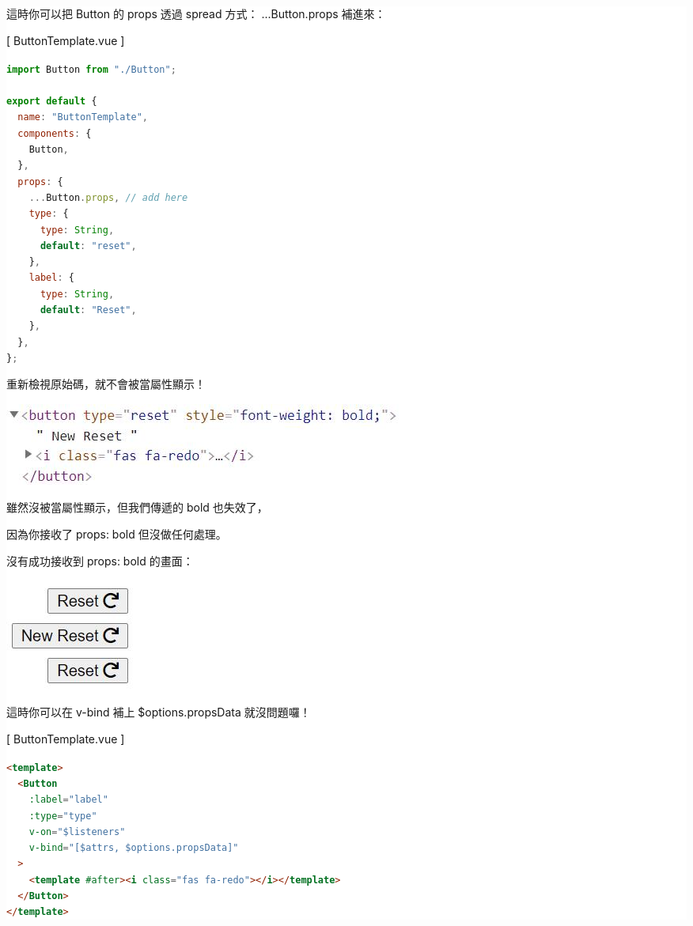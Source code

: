 這時你可以把 Button 的 props 透過 spread 方式： ...Button.props 補進來：

\[ ButtonTemplate.vue \]

```javascript
import Button from "./Button";

export default {
  name: "ButtonTemplate",
  components: {
    Button,
  },
  props: {
    ...Button.props, // add here
    type: {
      type: String,
      default: "reset",
    },
    label: {
      type: String,
      default: "Reset",
    },
  },
};
```

重新檢視原始碼，就不會被當屬性顯示！

![1607761183.png](https://raw.githubusercontent.com/explooosion/blogs/refs/heads/main/docs/images/2020-12-12_Vue%20-%20Extend%20Vue%20component%20with%20values%20for%20props%20and%20slots/1607761183.png)

雖然沒被當屬性顯示，但我們傳遞的 bold 也失效了，

因為你接收了 props: bold 但沒做任何處理。

沒有成功接收到 props: bold 的畫面：

![1607763893.png](https://raw.githubusercontent.com/explooosion/blogs/refs/heads/main/docs/images/2020-12-12_Vue%20-%20Extend%20Vue%20component%20with%20values%20for%20props%20and%20slots/1607763893.png)

這時你可以在 v-bind 補上 $options.propsData 就沒問題囉！

\[ ButtonTemplate.vue \]

```html
<template>
  <Button
    :label="label"
    :type="type"
    v-on="$listeners"
    v-bind="[$attrs, $options.propsData]"
  >
    <template #after><i class="fas fa-redo"></i></template>
  </Button>
</template>
```
